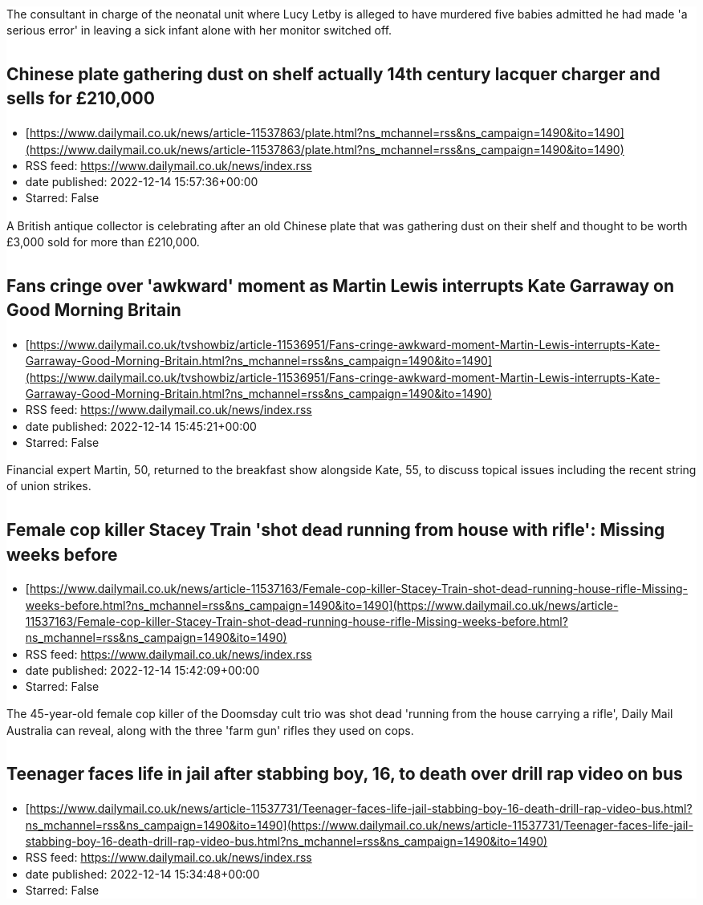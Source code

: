 The consultant in charge of the neonatal unit where Lucy Letby is alleged to have murdered five babies  admitted he had made 'a serious error' in leaving a sick infant alone with her monitor switched off.

## Chinese plate gathering dust on shelf actually 14th century lacquer charger and sells for £210,000
 - [https://www.dailymail.co.uk/news/article-11537863/plate.html?ns_mchannel=rss&ns_campaign=1490&ito=1490](https://www.dailymail.co.uk/news/article-11537863/plate.html?ns_mchannel=rss&ns_campaign=1490&ito=1490)
 - RSS feed: https://www.dailymail.co.uk/news/index.rss
 - date published: 2022-12-14 15:57:36+00:00
 - Starred: False

A British antique collector is celebrating after an old Chinese plate that was gathering dust on their shelf and thought to be worth £3,000 sold for more than £210,000.

## Fans cringe over 'awkward' moment as Martin Lewis interrupts Kate Garraway on Good Morning Britain
 - [https://www.dailymail.co.uk/tvshowbiz/article-11536951/Fans-cringe-awkward-moment-Martin-Lewis-interrupts-Kate-Garraway-Good-Morning-Britain.html?ns_mchannel=rss&ns_campaign=1490&ito=1490](https://www.dailymail.co.uk/tvshowbiz/article-11536951/Fans-cringe-awkward-moment-Martin-Lewis-interrupts-Kate-Garraway-Good-Morning-Britain.html?ns_mchannel=rss&ns_campaign=1490&ito=1490)
 - RSS feed: https://www.dailymail.co.uk/news/index.rss
 - date published: 2022-12-14 15:45:21+00:00
 - Starred: False

Financial expert Martin, 50, returned to the breakfast show alongside Kate, 55, to discuss topical issues including the recent string of union strikes.

## Female cop killer Stacey Train 'shot dead running from house with rifle': Missing weeks before
 - [https://www.dailymail.co.uk/news/article-11537163/Female-cop-killer-Stacey-Train-shot-dead-running-house-rifle-Missing-weeks-before.html?ns_mchannel=rss&ns_campaign=1490&ito=1490](https://www.dailymail.co.uk/news/article-11537163/Female-cop-killer-Stacey-Train-shot-dead-running-house-rifle-Missing-weeks-before.html?ns_mchannel=rss&ns_campaign=1490&ito=1490)
 - RSS feed: https://www.dailymail.co.uk/news/index.rss
 - date published: 2022-12-14 15:42:09+00:00
 - Starred: False

The 45-year-old female cop killer of the Doomsday cult trio was shot dead 'running from the house carrying a rifle', Daily Mail Australia can reveal, along with the three 'farm gun' rifles they used on cops.

## Teenager faces life in jail after stabbing boy, 16, to death over drill rap video on bus
 - [https://www.dailymail.co.uk/news/article-11537731/Teenager-faces-life-jail-stabbing-boy-16-death-drill-rap-video-bus.html?ns_mchannel=rss&ns_campaign=1490&ito=1490](https://www.dailymail.co.uk/news/article-11537731/Teenager-faces-life-jail-stabbing-boy-16-death-drill-rap-video-bus.html?ns_mchannel=rss&ns_campaign=1490&ito=1490)
 - RSS feed: https://www.dailymail.co.uk/news/index.rss
 - date published: 2022-12-14 15:34:48+00:00
 - Starred: False
